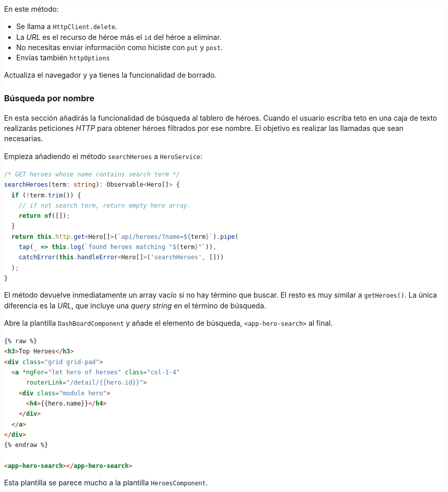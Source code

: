 En este método:

- Se llama a `HttpClient.delete`.
- La *URL* es el recurso de héroe más el `id` del héroe a eliminar.
- No necesitas enviar información como hiciste con `put` y `post`.
- Envías también `httpOptions`

Actualiza el navegador y ya tienes la funcionalidad de borrado.

### Búsqueda por nombre

En esta sección añadirás la funcionalidad de búsqueda al tablero de héroes. Cuando el usuario escriba teto en una caja de texto realizarás peticiones *HTTP* para obtener héroes filtrados por ese nombre. El objetivo es realizar las llamadas que sean necesarias.

Empieza añadiendo el método `searchHeroes` a `HeroService`:

~~~typescript
/* GET heroes whose name contains search term */
searchHeroes(term: string): Observable<Hero[]> {
  if (!term.trim()) {
    // if not search term, return empty hero array.
    return of([]);
  }
  return this.http.get<Hero[]>(`api/heroes/?name=${term}`).pipe(
    tap(_ => this.log(`found heroes matching "${term}"`)),
    catchError(this.handleError<Hero[]>('searchHeroes', []))
  );
}
~~~

El método devuelve inmediatamente un array vacío si no hay término que buscar. El resto es muy similar a `getHeroes()`. La única diferencia es la *URL*, que incluye una *query string* en el término de búsqueda.

Abre la plantilla `DashBoardComponent` y añade el elemento de búsqueda, `<app-hero-search>` al final.

~~~html
{% raw %}
<h3>Top Heroes</h3>
<div class="grid grid-pad">
  <a *ngFor="let hero of heroes" class="col-1-4"
      routerLink="/detail/{{hero.id}}">
    <div class="module hero">
      <h4>{{hero.name}}</h4>
    </div>
  </a>
</div>
{% endraw %}

<app-hero-search></app-hero-search>
~~~

Esta plantilla se parece mucho a la plantilla `HeroesComponent`.
